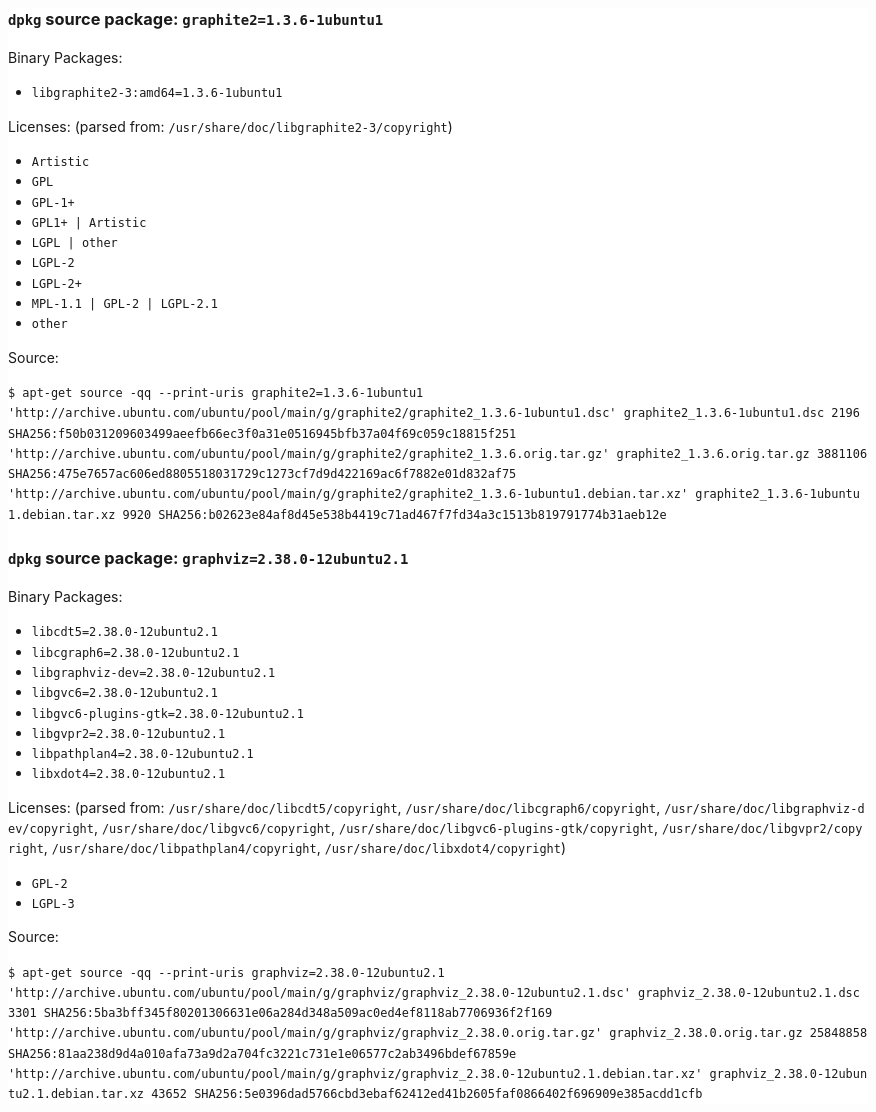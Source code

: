 ### `dpkg` source package: `graphite2=1.3.6-1ubuntu1`

Binary Packages:

- `libgraphite2-3:amd64=1.3.6-1ubuntu1`

Licenses: (parsed from: `/usr/share/doc/libgraphite2-3/copyright`)

- `Artistic`
- `GPL`
- `GPL-1+`
- `GPL1+ | Artistic`
- `LGPL | other`
- `LGPL-2`
- `LGPL-2+`
- `MPL-1.1 | GPL-2 | LGPL-2.1`
- `other`

Source:

```console
$ apt-get source -qq --print-uris graphite2=1.3.6-1ubuntu1
'http://archive.ubuntu.com/ubuntu/pool/main/g/graphite2/graphite2_1.3.6-1ubuntu1.dsc' graphite2_1.3.6-1ubuntu1.dsc 2196 SHA256:f50b031209603499aeefb66ec3f0a31e0516945bfb37a04f69c059c18815f251
'http://archive.ubuntu.com/ubuntu/pool/main/g/graphite2/graphite2_1.3.6.orig.tar.gz' graphite2_1.3.6.orig.tar.gz 3881106 SHA256:475e7657ac606ed8805518031729c1273cf7d9d422169ac6f7882e01d832af75
'http://archive.ubuntu.com/ubuntu/pool/main/g/graphite2/graphite2_1.3.6-1ubuntu1.debian.tar.xz' graphite2_1.3.6-1ubuntu1.debian.tar.xz 9920 SHA256:b02623e84af8d45e538b4419c71ad467f7fd34a3c1513b819791774b31aeb12e
```

### `dpkg` source package: `graphviz=2.38.0-12ubuntu2.1`

Binary Packages:

- `libcdt5=2.38.0-12ubuntu2.1`
- `libcgraph6=2.38.0-12ubuntu2.1`
- `libgraphviz-dev=2.38.0-12ubuntu2.1`
- `libgvc6=2.38.0-12ubuntu2.1`
- `libgvc6-plugins-gtk=2.38.0-12ubuntu2.1`
- `libgvpr2=2.38.0-12ubuntu2.1`
- `libpathplan4=2.38.0-12ubuntu2.1`
- `libxdot4=2.38.0-12ubuntu2.1`

Licenses: (parsed from: `/usr/share/doc/libcdt5/copyright`, `/usr/share/doc/libcgraph6/copyright`, `/usr/share/doc/libgraphviz-dev/copyright`, `/usr/share/doc/libgvc6/copyright`, `/usr/share/doc/libgvc6-plugins-gtk/copyright`, `/usr/share/doc/libgvpr2/copyright`, `/usr/share/doc/libpathplan4/copyright`, `/usr/share/doc/libxdot4/copyright`)

- `GPL-2`
- `LGPL-3`

Source:

```console
$ apt-get source -qq --print-uris graphviz=2.38.0-12ubuntu2.1
'http://archive.ubuntu.com/ubuntu/pool/main/g/graphviz/graphviz_2.38.0-12ubuntu2.1.dsc' graphviz_2.38.0-12ubuntu2.1.dsc 3301 SHA256:5ba3bff345f80201306631e06a284d348a509ac0ed4ef8118ab7706936f2f169
'http://archive.ubuntu.com/ubuntu/pool/main/g/graphviz/graphviz_2.38.0.orig.tar.gz' graphviz_2.38.0.orig.tar.gz 25848858 SHA256:81aa238d9d4a010afa73a9d2a704fc3221c731e1e06577c2ab3496bdef67859e
'http://archive.ubuntu.com/ubuntu/pool/main/g/graphviz/graphviz_2.38.0-12ubuntu2.1.debian.tar.xz' graphviz_2.38.0-12ubuntu2.1.debian.tar.xz 43652 SHA256:5e0396dad5766cbd3ebaf62412ed41b2605faf0866402f696909e385acdd1cfb
```
